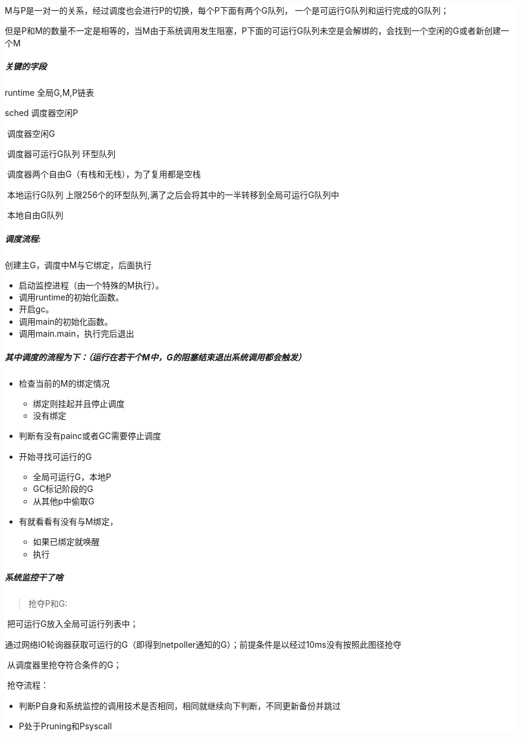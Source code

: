 M与P是一对一的关系，经过调度也会进行P的切换，每个P下面有两个G队列， 一个是可运行G队列和运行完成的G队列；

但是P和M的数量不一定是相等的，当M由于系统调用发生阻塞，P下面的可运行G队列未空是会解绑的，会找到一个空闲的G或者新创建一个M

##### 关键的字段

runtime 全局G,M,P链表 

sched 调度器空闲P

​            调度器空闲G

​            调度器可运行G队列 环型队列

​			调度器两个自由G（有栈和无栈），为了复用都是空栈

​			本地运行G队列 上限256个的环型队列,满了之后会将其中的一半转移到全局可运行G队列中

​			本地自由G队列

##### 调度流程:

创建主G，调度中M与它绑定，后面执行

- 启动监控进程（由一个特殊的M执行）。
- 调用runtime的初始化函数。
- 开启gc。
- 调用main的初始化函数。
- 调用main.main，执行完后退出

##### 其中调度的流程为下：（运行在若干个M中，G的阻塞结束退出系统调用都会触发）

* 检查当前的M的绑定情况
  * 绑定则挂起并且停止调度
  * 没有绑定
* 判断有没有painc或者GC需要停止调度
* 开始寻找可运行的G
  * 全局可运行G，本地P
  * GC标记阶段的G
  * 从其他p中偷取G

* 有就看看有没有与M绑定，
  * 如果已绑定就唤醒
  * 执行

##### 系统监控干了啥

> 抢夺P和G: 

​	把可运行G放入全局可运行列表中；

​	通过网络IO轮询器获取可运行的G（即得到netpoller通知的G）；前提条件是以经过10ms没有按照此图径抢夺

​	从调度器里抢夺符合条件的G；

​	抢夺流程：

 * 判断P自身和系统监控的调用技术是否相同，相同就继续向下判断，不同更新备份并跳过

 * P处于Pruning和Psyscall
